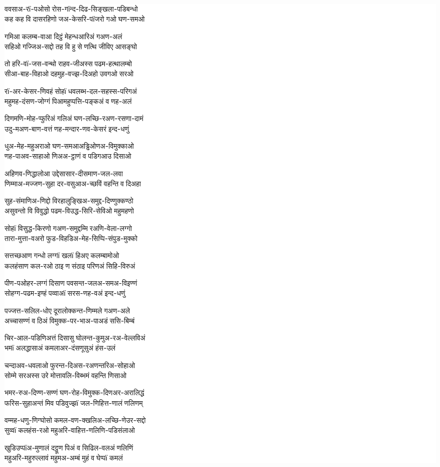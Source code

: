 
ववसाअ-रï-पओसो रोस-गïन्द-दिढ-सिङ्खला-पडिबन्धो  
कह कह वि दासरहिणो जअ-केसरि-पïजरो गओ घण-समओ  


गमिआ कलम्ब-वाआ दिट्ठं मेहन्धआरिअं गअण-अलं  
सहिओ गज्जिअ-सद्दो तह वि हु से णत्थि जीविए आसङ्घो  


तो हरि-वï-जस-वन्थो राहव-जीअस्स पढम-हत्थालम्बो  
सीआ-बाह-विहाओ दहमुह-वज्झ-दिअहो उवगओ सरओ  


रï-अर-केसर-णिवहं सोहï धवलब्भ-दल-सहस्स-परिगअं  
महुमह-दंसण-जोग्गं पिआमहुप्पत्ति-पङ्कअं व णह-अलं  


दिणमणि-मोह-प्फुरिअं गलिअं घण-लच्छि-रअण-रसणा-दामं  
उदु-मअण-बाण-वत्तं णह-मन्दार-णव-केसरं इन्द-धणुं  


धुअ-मेह-महुअराओ घण-समआअड्ढिओणअ-विमुक्काओ  
णह-पाअव-साहाओ णिअअ-ट्ठाणं व पडिगआउ दिसाओ  


अहिणव-णिद्धालोआ उद्देसासार-दीसमाण-जल-लवा  
णिम्माअ-मज्जण-सुहा दर-वसुआअ-च्छविं वहन्ति व दिअहा  


सुह-संमाणिअ-णिद्दो विरहालुङ्खिअ-समुद्द-दिण्णुक्कण्ठो  
असुवन्तो वि विवुद्धो पढम-विउद्ध-सिरि-सेविओ महुमहणो  


सोहï विसुद्ध-किरणो गअण-समुद्दम्मि रअणि-वेला-लग्गो  
तारा-मुत्ता-वअरो फुड-विहडिअ-मेह-सिप्पि-संपुड-मुक्को  


सत्तच्छआण गन्धो लग्गï खलï हिअए कलम्बामोओ  
कलहंसाण कल-रओ ठाइ ण संठाइ परिणअं सिहि-विरुअं  


पीण-पओहर-लग्गं दिसाण पवसन्त-जलअ-समअ-विइण्णं  
सोहग्ग-पढम-इण्हं पव्वाअï सरस-णह-वअं इन्द-धणुं  


पज्जत्त-सलिल-धोए दूरालोक्कन्त-णिम्मले गअण-अले  
अच्चासण्णं व ठिअं विमुक्क-पर-भाअ-पाअडं ससि-बिम्बं  


चिर-आल-पडिणिअत्तं दिसासु घोलन्त-कुमुअ-रअ-वेल्लविअं  
भमï अलद्धासाअं कमलाअर-दंसणूसुअं हंस-उलं  


चन्दाअव-धवलाओ फुरन्त-दिअस-रअणन्तरिअ-सोहाओ  
सोम्मे सरअस्स उरे मोत्तावलि-विब्भमं वहन्ति णिसाओ  


भमर-रुअ-दिण्ण-सण्णं घण-रोह-विमुक्क-दिणअर-अरालिद्धं  
फरिस-सुहाअन्तं मिव पडिवुज्झï जल-णिहित्त-णालं णलिणम्  


वम्मह-धणु-णिग्घोसो कमल-वण-क्खलिअ-लच्छि-णेउर-सद्दो  
सुव्वï कलहंस-रओ महुअरि-वाहित्त-णलिणि-पडिसंलाओ  


खुडिउप्पïअ-मुणालं दट्ठूण पिअं व सिढिल-वलअं णलिणिं  
महुअरि-महुरुल्लावं महुमअ-अम्बं मुहं व घेप्पï कमलं  

